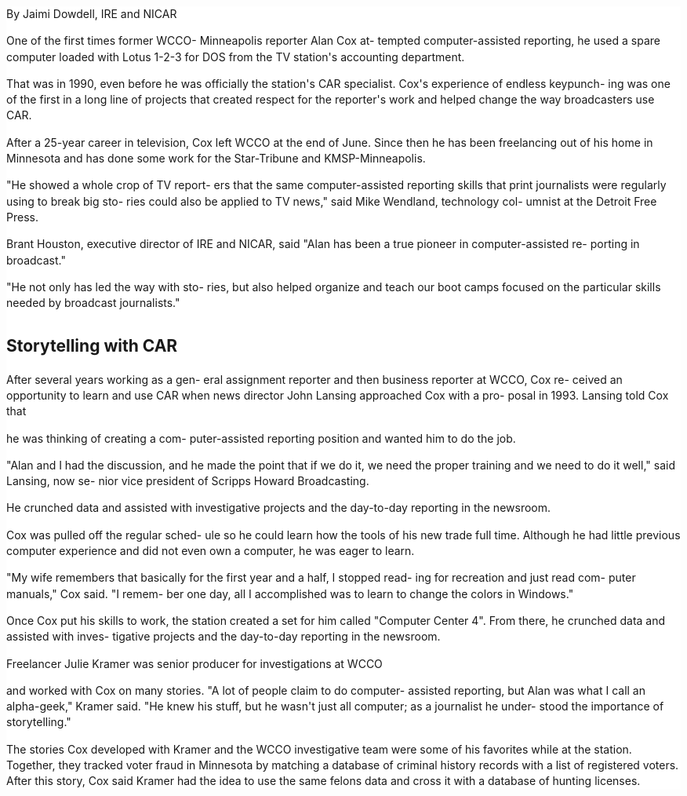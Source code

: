 By Jaimi Dowdell, IRE and NICAR 

One of the first times former WCCO- Minneapolis reporter Alan Cox at- tempted computer-assisted reporting, he used a spare computer loaded with Lotus 1-2-3 for DOS from the TV station's accounting department. 

That was in 1990, even before he was officially the station's CAR specialist. Cox's experience of endless keypunch- ing was one of the first in a long line of projects that created respect for the reporter's work and helped change the way broadcasters use CAR. 

After a 25-year career in television, Cox left WCCO at the end of June. Since then he has been freelancing out of his home in Minnesota and has done some work for the Star-Tribune and KMSP-Minneapolis. 

"He showed a whole crop of TV report- ers that the same computer-assisted reporting skills that print journalists were regularly using to break big sto- ries could also be applied to TV news," said Mike Wendland, technology col- umnist at the Detroit Free Press. 

Brant Houston, executive director of IRE and NICAR, said "Alan has been a true pioneer in computer-assisted re- porting in broadcast." 

"He not only has led the way with sto- ries, but also helped organize and teach our boot camps focused on the particular skills needed by broadcast journalists." 

## Storytelling with CAR 

After several years working as a gen- eral assignment reporter and then business reporter at WCCO, Cox re- ceived an opportunity to learn and use CAR when news director John Lansing approached Cox with a pro- posal in 1993. Lansing told Cox that 

he was thinking of creating a com- puter-assisted reporting position and wanted him to do the job. 

"Alan and I had the discussion, and he made the point that if we do it, we need the proper training and we need to do it well," said Lansing, now se- nior vice president of Scripps Howard Broadcasting. 

He crunched data and assisted with investigative projects and the day-to-day reporting in the newsroom. 

Cox was pulled off the regular sched- ule so he could learn how the tools of his new trade full time. Although he had little previous computer experience and did not even own a computer, he was eager to learn. 

"My wife remembers that basically for the first year and a half, I stopped read- ing for recreation and just read com- puter manuals," Cox said. "I remem- ber one day, all I accomplished was to learn to change the colors in Windows." 

Once Cox put his skills to work, the station created a set for him called "Computer Center 4". From there, he crunched data and assisted with inves- tigative projects and the day-to-day reporting in the newsroom. 

Freelancer Julie Kramer was senior producer for investigations at WCCO 

and worked with Cox on many stories. "A lot of people claim to do computer- assisted reporting, but Alan was what I call an alpha-geek," Kramer said. "He knew his stuff, but he wasn't just all computer; as a journalist he under- stood the importance of storytelling." 

The stories Cox developed with Kramer and the WCCO investigative team were some of his favorites while at the station. Together, they tracked voter fraud in Minnesota by matching a database of criminal history records with a list of registered voters. After this story, Cox said Kramer had the idea to use the same felons data and cross it with a database of hunting licenses. 
